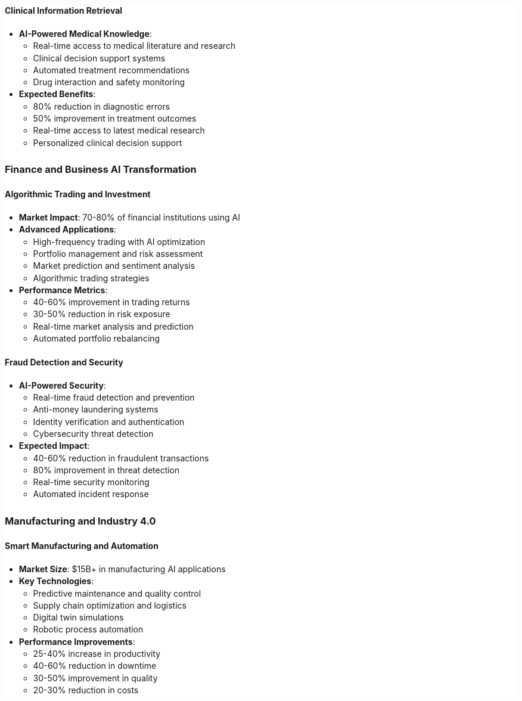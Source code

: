 #### Clinical Information Retrieval
- **AI-Powered Medical Knowledge**:
  - Real-time access to medical literature and research
  - Clinical decision support systems
  - Automated treatment recommendations
  - Drug interaction and safety monitoring
- **Expected Benefits**:
  - 80% reduction in diagnostic errors
  - 50% improvement in treatment outcomes
  - Real-time access to latest medical research
  - Personalized clinical decision support

### Finance and Business AI Transformation

#### Algorithmic Trading and Investment
- **Market Impact**: 70-80% of financial institutions using AI
- **Advanced Applications**:
  - High-frequency trading with AI optimization
  - Portfolio management and risk assessment
  - Market prediction and sentiment analysis
  - Algorithmic trading strategies
- **Performance Metrics**:
  - 40-60% improvement in trading returns
  - 30-50% reduction in risk exposure
  - Real-time market analysis and prediction
  - Automated portfolio rebalancing

#### Fraud Detection and Security
- **AI-Powered Security**:
  - Real-time fraud detection and prevention
  - Anti-money laundering systems
  - Identity verification and authentication
  - Cybersecurity threat detection
- **Expected Impact**:
  - 40-60% reduction in fraudulent transactions
  - 80% improvement in threat detection
  - Real-time security monitoring
  - Automated incident response

### Manufacturing and Industry 4.0

#### Smart Manufacturing and Automation
- **Market Size**: $15B+ in manufacturing AI applications
- **Key Technologies**:
  - Predictive maintenance and quality control
  - Supply chain optimization and logistics
  - Digital twin simulations
  - Robotic process automation
- **Performance Improvements**:
  - 25-40% increase in productivity
  - 40-60% reduction in downtime
  - 30-50% improvement in quality
  - 20-30% reduction in costs
